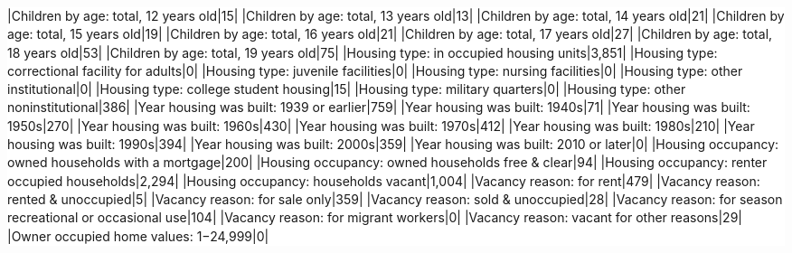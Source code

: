 |Children by age: total, 12 years old|15|
|Children by age: total, 13 years old|13|
|Children by age: total, 14 years old|21|
|Children by age: total, 15 years old|19|
|Children by age: total, 16 years old|21|
|Children by age: total, 17 years old|27|
|Children by age: total, 18 years old|53|
|Children by age: total, 19 years old|75|
|Housing type: in occupied housing units|3,851|
|Housing type: correctional facility for adults|0|
|Housing type: juvenile facilities|0|
|Housing type: nursing facilities|0|
|Housing type: other institutional|0|
|Housing type: college student housing|15|
|Housing type: military quarters|0|
|Housing type: other noninstitutional|386|
|Year housing was built: 1939 or earlier|759|
|Year housing was built: 1940s|71|
|Year housing was built: 1950s|270|
|Year housing was built: 1960s|430|
|Year housing was built: 1970s|412|
|Year housing was built: 1980s|210|
|Year housing was built: 1990s|394|
|Year housing was built: 2000s|359|
|Year housing was built: 2010 or later|0|
|Housing occupancy: owned households with a mortgage|200|
|Housing occupancy: owned households free & clear|94|
|Housing occupancy: renter occupied households|2,294|
|Housing occupancy: households vacant|1,004|
|Vacancy reason: for rent|479|
|Vacancy reason: rented & unoccupied|5|
|Vacancy reason: for sale only|359|
|Vacancy reason: sold & unoccupied|28|
|Vacancy reason: for season recreational or occasional use|104|
|Vacancy reason: for migrant workers|0|
|Vacancy reason: vacant for other reasons|29|
|Owner occupied home values: $1-$24,999|0|
